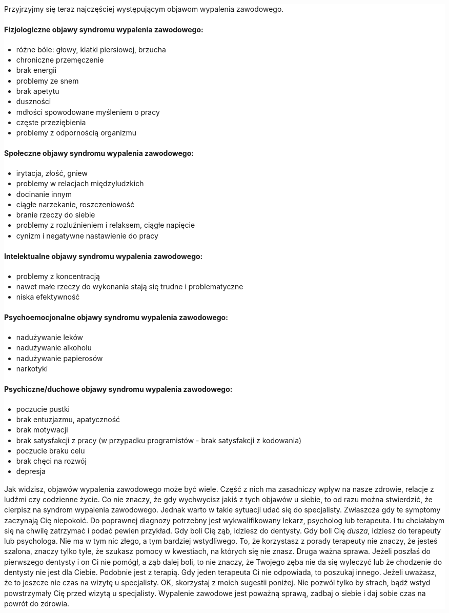 Przyjrzyjmy się teraz najczęściej występującym objawom wypalenia zawodowego.

#### Fizjologiczne objawy syndromu wypalenia zawodowego:
- różne bóle: głowy, klatki piersiowej, brzucha
- chroniczne przemęczenie
- brak energii
- problemy ze snem
- brak apetytu
- duszności
- mdłości spowodowane myśleniem o pracy
- częste przeziębienia
- problemy z odpornością organizmu

#### Społeczne objawy syndromu wypalenia zawodowego:
- irytacja, złość, gniew
- problemy w relacjach międzyludzkich
- docinanie innym
- ciągłe narzekanie, roszczeniowość
- branie rzeczy do siebie
- problemy z rozluźnieniem i relaksem, ciągłe napięcie
- cynizm i negatywne nastawienie do pracy

#### Intelektualne objawy syndromu wypalenia zawodowego:
- problemy z koncentracją
- nawet małe rzeczy do wykonania stają się trudne i problematyczne
- niska efektywność

#### Psychoemocjonalne objawy syndromu wypalenia zawodowego:
- nadużywanie leków
- nadużywanie alkoholu
- nadużywanie papierosów
- narkotyki

#### Psychiczne/duchowe objawy syndromu wypalenia zawodowego:
- poczucie pustki
- brak entuzjazmu, apatyczność
- brak motywacji
- brak satysfakcji z pracy (w przypadku programistów - brak satysfakcji z kodowania)
- poczucie braku celu
- brak chęci na rozwój
- depresja

Jak widzisz, objawów wypalenia zawodowego może być wiele. Część z nich ma zasadniczy wpływ na nasze zdrowie, relacje z ludźmi czy codzienne życie. Co nie znaczy, że gdy wychwycisz jakiś z tych objawów u siebie, to od razu można stwierdzić, że cierpisz na syndrom wypalenia zawodowego. Jednak warto w takie sytuacji udać się do specjalisty. Zwłaszcza gdy te symptomy zaczynają Cię niepokoić. Do poprawnej diagnozy potrzebny jest wykwalifikowany lekarz, psycholog lub terapeuta. I tu chciałabym się na chwilę zatrzymać i podać pewien przykład. Gdy boli Cię ząb, idziesz do dentysty. Gdy boli Cię _dusza_, idziesz do terapeuty lub psychologa. Nie ma w tym nic złego, a tym bardziej wstydliwego. To, że korzystasz z porady terapeuty nie znaczy, że jesteś szalona, znaczy tylko tyle, że szukasz pomocy w kwestiach, na których się nie znasz. Druga ważna sprawa. Jeżeli poszłaś do pierwszego dentysty i on Ci nie pomógł, a ząb dalej boli, to nie znaczy, że Twojego zęba nie da się wyleczyć lub że chodzenie do dentysty nie jest dla Ciebie. Podobnie jest z terapią. Gdy jeden terapeuta Ci nie odpowiada, to poszukaj innego. Jeżeli uważasz, że to jeszcze nie czas na wizytę u specjalisty. OK, skorzystaj z moich sugestii poniżej. Nie pozwól tylko by strach, bądź wstyd powstrzymały Cię przed wizytą u specjalisty. Wypalenie zawodowe jest poważną sprawą, zadbaj o siebie i daj sobie czas na powrót do zdrowia.
